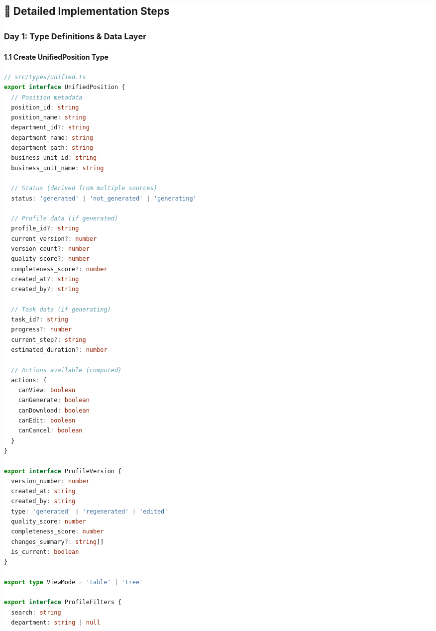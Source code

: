 
## 📝 Detailed Implementation Steps

### Day 1: Type Definitions & Data Layer

#### 1.1 Create UnifiedPosition Type

```typescript
// src/types/unified.ts
export interface UnifiedPosition {
  // Position metadata
  position_id: string
  position_name: string
  department_id?: string
  department_name: string
  department_path: string
  business_unit_id: string
  business_unit_name: string

  // Status (derived from multiple sources)
  status: 'generated' | 'not_generated' | 'generating'

  // Profile data (if generated)
  profile_id?: string
  current_version?: number
  version_count?: number
  quality_score?: number
  completeness_score?: number
  created_at?: string
  created_by?: string

  // Task data (if generating)
  task_id?: string
  progress?: number
  current_step?: string
  estimated_duration?: number

  // Actions available (computed)
  actions: {
    canView: boolean
    canGenerate: boolean
    canDownload: boolean
    canEdit: boolean
    canCancel: boolean
  }
}

export interface ProfileVersion {
  version_number: number
  created_at: string
  created_by: string
  type: 'generated' | 'regenerated' | 'edited'
  quality_score: number
  completeness_score: number
  changes_summary?: string[]
  is_current: boolean
}

export type ViewMode = 'table' | 'tree'

export interface ProfileFilters {
  search: string
  department: string | null
```